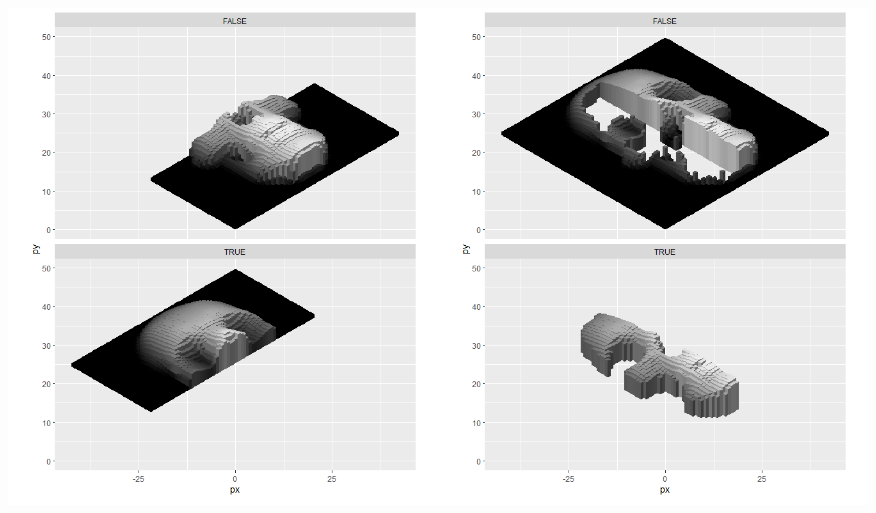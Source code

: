 <img src="man/figures/README-unnamed-chunk-11-1.png" width="50%" /><img src="man/figures/README-unnamed-chunk-11-2.png" width="50%" />